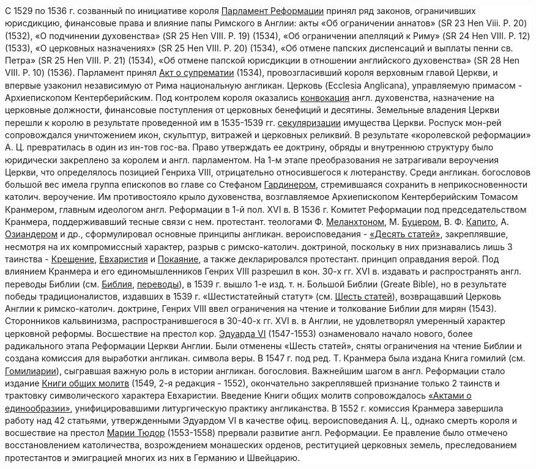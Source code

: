 С 1529 по 1536 г. созванный по инициативе короля [Парламент Реформации](<https://pravenc.ru/text/Парламент Реформации.html>) принял ряд законов, ограничивших юрисдикцию, финансовые права и влияние папы Римского в Англии: акты «Об ограничении аннатов» (SR 23 Hen Viii. P. 20) (1532), «О подчинении духовенства» (SR 25 Hen VIII. P. 19) (1534), «Об ограничении апелляций к Риму» (SR 24 Hen VIII. P. 12) (1533), «О церковных назначениях» (SR 25 Hen VIII. P. 20) (1534), «Об отмене папских диспенсаций и выплаты пенни св. Петра» (SR 25 Hen VIII. P. 21) (1534), «Об отмене папской юрисдикции в отношении английского духовенства» (SR 28 Hen VIII. P. 10) (1536). Парламент принял [Акт о супрематии](<https://pravenc.ru/text/Акт о супрематии.html>) (1534), провозгласивший короля верховным главой Церкви, и впервые узаконил независимую от Рима национальную англикан. Церковь (Ecclesia Anglicana), управляемую примасом - Архиепископом Кентерберийским. Под контролем короля оказались [конвокация](https://pravenc.ru/text/конвокация.html) англ. духовенства, назначение на церковные должности, финансовые поступления от церковных бенефиций и десятины. Земельные владения Церкви перешли к королю в результате проведенной им в 1535-1539 гг. [секуляризации](https://pravenc.ru/text/секуляризации.html) имущества Церкви. Роспуск мон-рей сопровождался уничтожением икон, скульптур, витражей и церковных реликвий. В результате «королевской реформации» А. Ц. превратилась в один из ин-тов гос-ва. Право утверждать ее доктрину, обряды и внутреннюю структуру было юридически закреплено за королем и англ. парламентом. На 1-м этапе преобразования не затрагивали вероучения Церкви, что определялось позицией Генриха VIII, отрицательно относившегося к лютеранству. Среди англикан. богословов большой вес имела группа епископов во главе со Стефаном [Гардинером](https://pravenc.ru/text/Гардинером.html), стремившаяся сохранить в неприкосновенности католич. вероучение. Им противостояло крыло духовенства, возглавляемое Архиепископом Кентерберийским Томасом Кранмером, главным идеологом англ. Реформации в 1-й пол. XVI в. В 1536 г. Комитет Реформации под председательством Кранмера, поддерживавший тесные связи с нем. протестант. теологами Ф. [Меланхтоном](https://pravenc.ru/text/Меланхтоном.html), М. [Буцером](https://pravenc.ru/text/Буцером.html), В. Ф. [Капито](https://pravenc.ru/text/Капито.html), А. [Озиандером](https://pravenc.ru/text/Озиандером.html) и др., сформулировал основные принципы англикан. вероисповедания - [«Десять статей»](<https://pravenc.ru/text/ Десять статей .html>), закреплявшие, несмотря на их компромиссный характер, разрыв с римско-католич. доктриной, поскольку в них признавались лишь 3 таинства - [Крещение](https://pravenc.ru/text/Крещение.html), [Евхаристия](https://pravenc.ru/text/Евхаристия.html) и [Покаяние](https://pravenc.ru/text/Покаяние.html), а также декларировался протестант. принцип оправдания верой. Под влиянием Кранмера и его единомышленников Генрих VIII разрешил в кон. 30-х гг. XVI в. издавать и распространять англ. переводы Библии (см. [Библия](https://pravenc.ru/text/Библия.html), [переводы](https://pravenc.ru/text/переводы.html)), в 1539 г. вышло 1-е изд. т. н. Большой Библии (Greate Bible), но в результате победы традиционалистов, издавших в 1539 г. «Шестистатейный статут» (см. [Шесть статей](<https://pravenc.ru/text/Шесть статей.html>)), возвращавший Церковь Англии к римско-католич. доктрине, Генрих VIII ввел ограничения на чтение и толкование Библии для мирян (1543). Сторонников кальвинизма, распространившегося в 30-40-х гг. XVI в. в Англии, не удовлетворял умеренный характер церковной реформы. Восшествие на престол кор. [Эдуарда VI](<https://pravenc.ru/text/Эдуарда VI.html>) (1547-1553) ознаменовало начало нового, более радикального этапа Реформации Церкви Англии. Были отменены «Шесть статей», сняты ограничения на чтение Библии и создана комиссия для выработки англикан. символа веры. В 1547 г. под ред. Т. Кранмера была издана Книга гомилий (см. [Гомилиарии](https://pravenc.ru/text/Гомилиарии.html)), сыгравшая важную роль в истории англикан. богословия. Важнейшим шагом в англ. Реформации стало издание [Книги общих молитв](<https://pravenc.ru/text/Книги общих молитв.html>) (1549, 2-я редакция - 1552), окончательно закреплявшей признание только 2 таинств и трактовку символического характера Евхаристии. Введение Книги общих молитв сопровождалось [«Актами о единообразии»](<https://pravenc.ru/text/ Актами о единообразии .html>), унифицировавшими литургическую практику англиканства. В 1552 г. комиссия Кранмера завершила работу над 42 статьями, утвержденными Эдуардом VI в качестве офиц. вероисповедания А. Ц., однако смерть короля и восшествие на престол [Марии Тюдор](<https://pravenc.ru/text/Марии Тюдор.html>) (1553-1558) прервали развитие англ. Реформации. Ее правление было отмечено восстановлением католичества, возрождением монашеских орденов, реституцией церковных земель, преследованием протестантов и эмиграцией многих из них в Германию и Швейцарию.
